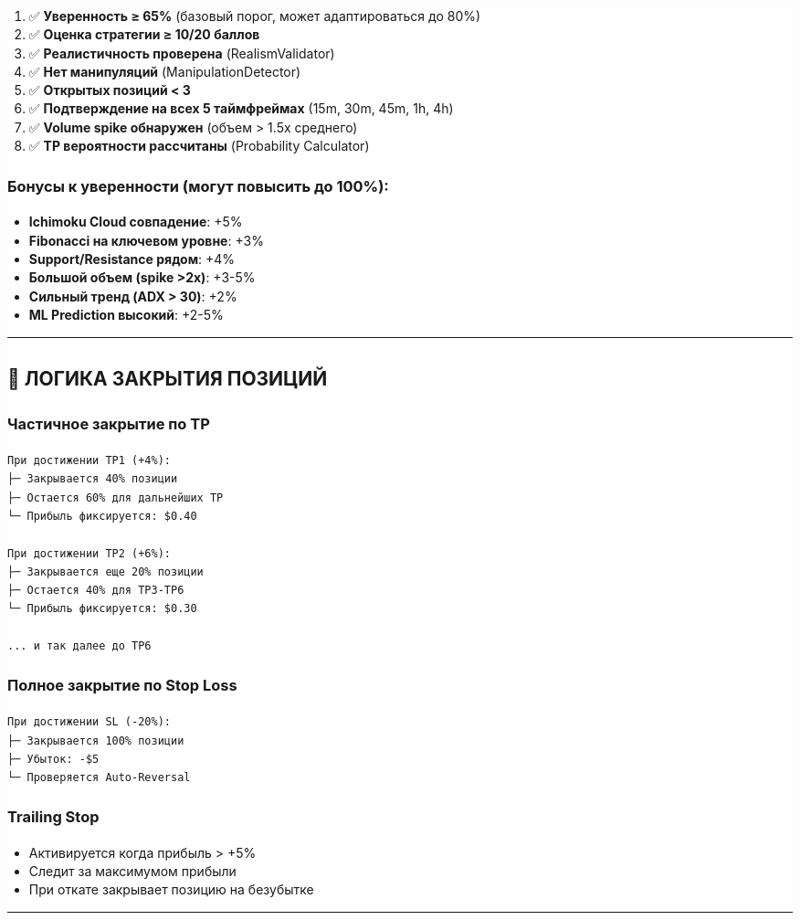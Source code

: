 1. ✅ **Уверенность ≥ 65%** (базовый порог, может адаптироваться до 80%)
2. ✅ **Оценка стратегии ≥ 10/20 баллов**
3. ✅ **Реалистичность проверена** (RealismValidator)
4. ✅ **Нет манипуляций** (ManipulationDetector)
5. ✅ **Открытых позиций < 3**
6. ✅ **Подтверждение на всех 5 таймфреймах** (15m, 30m, 45m, 1h, 4h)
7. ✅ **Volume spike обнаружен** (объем > 1.5x среднего)
8. ✅ **TP вероятности рассчитаны** (Probability Calculator)

### Бонусы к уверенности (могут повысить до 100%):

- **Ichimoku Cloud совпадение**: +5%
- **Fibonacci на ключевом уровне**: +3%
- **Support/Resistance рядом**: +4%
- **Большой объем (spike >2x)**: +3-5%
- **Сильный тренд (ADX > 30)**: +2%
- **ML Prediction высокий**: +2-5%

---

## 🔄 ЛОГИКА ЗАКРЫТИЯ ПОЗИЦИЙ

### Частичное закрытие по TP

```
При достижении TP1 (+4%):
├─ Закрывается 40% позиции
├─ Остается 60% для дальнейших TP
└─ Прибыль фиксируется: $0.40

При достижении TP2 (+6%):
├─ Закрывается еще 20% позиции
├─ Остается 40% для TP3-TP6
└─ Прибыль фиксируется: $0.30

... и так далее до TP6
```

### Полное закрытие по Stop Loss

```
При достижении SL (-20%):
├─ Закрывается 100% позиции
├─ Убыток: -$5
└─ Проверяется Auto-Reversal
```

### Trailing Stop

- Активируется когда прибыль > +5%
- Следит за максимумом прибыли
- При откате закрывает позицию на безубытке

---